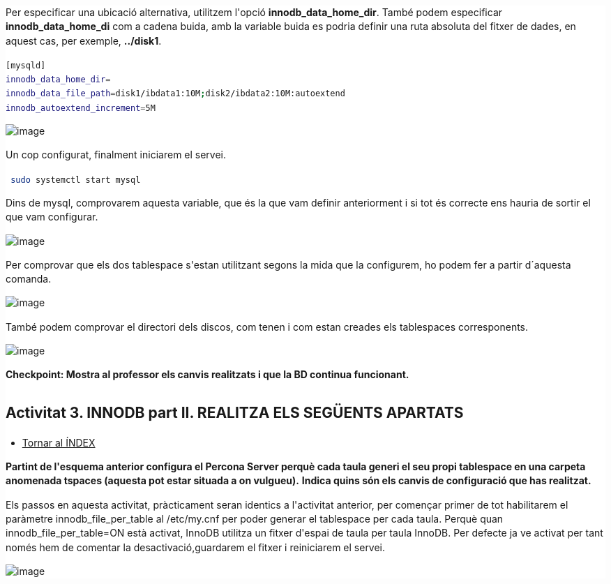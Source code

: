 Per especificar una ubicació alternativa, utilitzem l'opció **innodb_data_home_dir**.
També podem especificar **innodb_data_home_di** com a cadena buida, amb la variable buida es podria definir una ruta absoluta del fitxer de dades, en aquest cas, per exemple, **../disk1**. 


````bash
[mysqld]
innodb_data_home_dir=
innodb_data_file_path=disk1/ibdata1:10M;disk2/ibdata2:10M:autoextend
innodb_autoextend_increment=5M
````
![image](https://user-images.githubusercontent.com/61285257/160307074-8ff36db8-28a4-4fd4-a92c-a8daea1e1a8f.png)


Un cop configurat, finalment iniciarem el servei.

````bash
 sudo systemctl start mysql
````
Dins de mysql, comprovarem aquesta variable, que és la que vam definir anteriorment i si tot és correcte
ens hauria de sortir el que vam configurar.

![image](https://user-images.githubusercontent.com/61285257/160307332-8f6538d1-fc52-4828-bd4b-84311e91f7db.png)

Per comprovar que els dos tablespace s'estan utilitzant segons la mida que la configurem, ho podem fer
a partir d´aquesta comanda.  

![image](https://user-images.githubusercontent.com/61285257/160307801-daba120a-5ea3-4af2-90a5-b861059a997a.png)  

També podem comprovar el directori dels discos, com tenen i com estan creades els tablespaces corresponents.

![image](https://user-images.githubusercontent.com/61285257/160308357-d5ab3c00-ad1b-4d63-b631-101a4f5119aa.png)

**Checkpoint: Mostra al professor els canvis realitzats i que la BD continua funcionant.**

<a name="Ac3"></a>
## Activitat 3. INNODB part II. REALITZA ELS SEGÜENTS APARTATS 
* [Tornar al ÍNDEX](#index)


**Partint de l'esquema anterior configura el Percona Server perquè cada taula generi el seu propi tablespace en una carpeta anomenada tspaces (aquesta pot estar situada a on vulgueu).**
**Indica quins són els canvis de configuració que has realitzat.**

Els passos en aquesta activitat, pràcticament seran identics a l'activitat anterior, per començar primer de tot habilitarem el paràmetre innodb_file_per_table al /etc/my.cnf per poder generar el tablespace per cada taula. Perquè quan innodb_file_per_table=ON està activat, InnoDB utilitza un fitxer d'espai de taula per taula InnoDB.
Per defecte ja ve activat per tant només hem de comentar la desactivació,guardarem el fitxer i reiniciarem el servei.

![image](https://user-images.githubusercontent.com/61285257/160423072-6f977ec1-6472-4985-91c1-1888a7767893.png)
